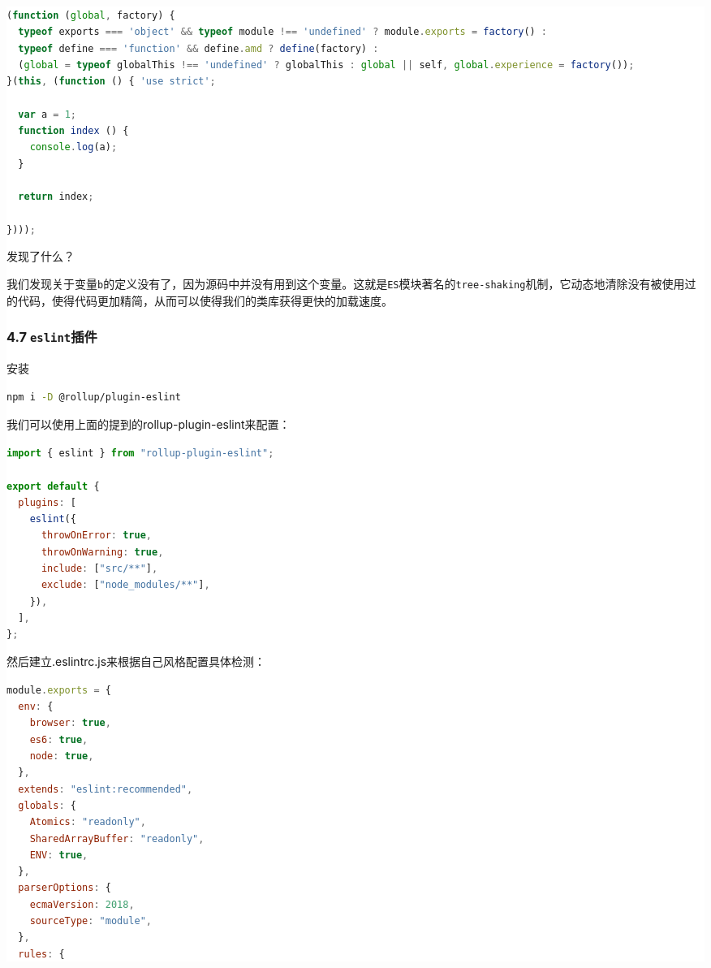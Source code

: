 ```js
(function (global, factory) {
  typeof exports === 'object' && typeof module !== 'undefined' ? module.exports = factory() :
  typeof define === 'function' && define.amd ? define(factory) :
  (global = typeof globalThis !== 'undefined' ? globalThis : global || self, global.experience = factory());
}(this, (function () { 'use strict';

  var a = 1;
  function index () {
    console.log(a);
  }

  return index;

})));
```

发现了什么？

我们发现关于变量`b`的定义没有了，因为源码中并没有用到这个变量。这就是`ES`模块著名的`tree-shaking`机制，它动态地清除没有被使用过的代码，使得代码更加精简，从而可以使得我们的类库获得更快的加载速度。

### 4.7 `eslint`插件

安装

```bash
npm i -D @rollup/plugin-eslint
```

我们可以使用上面的提到的rollup-plugin-eslint来配置：

```js
import { eslint } from "rollup-plugin-eslint";

export default {
  plugins: [
    eslint({
      throwOnError: true,
      throwOnWarning: true,
      include: ["src/**"],
      exclude: ["node_modules/**"],
    }),
  ],
};
```

然后建立.eslintrc.js来根据自己风格配置具体检测：

```js
module.exports = {
  env: {
    browser: true,
    es6: true,
    node: true,
  },
  extends: "eslint:recommended",
  globals: {
    Atomics: "readonly",
    SharedArrayBuffer: "readonly",
    ENV: true,
  },
  parserOptions: {
    ecmaVersion: 2018,
    sourceType: "module",
  },
  rules: {
```